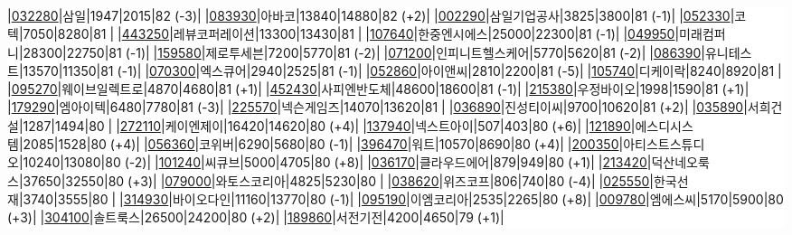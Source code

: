 |[032280](https://finance.daum.net/quotes/A032280)|삼일|1947|2015|82 (-3)|
|[083930](https://finance.daum.net/quotes/A083930)|아바코|13840|14880|82 (+2)|
|[002290](https://finance.daum.net/quotes/A002290)|삼일기업공사|3825|3800|81 (-1)|
|[052330](https://finance.daum.net/quotes/A052330)|코텍|7050|8280|81 |
|[443250](https://finance.daum.net/quotes/A443250)|레뷰코퍼레이션|13300|13430|81 |
|[107640](https://finance.daum.net/quotes/A107640)|한중엔시에스|25000|22300|81 (-1)|
|[049950](https://finance.daum.net/quotes/A049950)|미래컴퍼니|28300|22750|81 (-1)|
|[159580](https://finance.daum.net/quotes/A159580)|제로투세븐|7200|5770|81 (-2)|
|[071200](https://finance.daum.net/quotes/A071200)|인피니트헬스케어|5770|5620|81 (-2)|
|[086390](https://finance.daum.net/quotes/A086390)|유니테스트|13570|11350|81 (-1)|
|[070300](https://finance.daum.net/quotes/A070300)|엑스큐어|2940|2525|81 (-1)|
|[052860](https://finance.daum.net/quotes/A052860)|아이앤씨|2810|2200|81 (-5)|
|[105740](https://finance.daum.net/quotes/A105740)|디케이락|8240|8920|81 |
|[095270](https://finance.daum.net/quotes/A095270)|웨이브일렉트로|4870|4680|81 (+1)|
|[452430](https://finance.daum.net/quotes/A452430)|사피엔반도체|48600|18600|81 (-1)|
|[215380](https://finance.daum.net/quotes/A215380)|우정바이오|1998|1590|81 (+1)|
|[179290](https://finance.daum.net/quotes/A179290)|엠아이텍|6480|7780|81 (-3)|
|[225570](https://finance.daum.net/quotes/A225570)|넥슨게임즈|14070|13620|81 |
|[036890](https://finance.daum.net/quotes/A036890)|진성티이씨|9700|10620|81 (+2)|
|[035890](https://finance.daum.net/quotes/A035890)|서희건설|1287|1494|80 |
|[272110](https://finance.daum.net/quotes/A272110)|케이엔제이|16420|14620|80 (+4)|
|[137940](https://finance.daum.net/quotes/A137940)|넥스트아이|507|403|80 (+6)|
|[121890](https://finance.daum.net/quotes/A121890)|에스디시스템|2085|1528|80 (+4)|
|[056360](https://finance.daum.net/quotes/A056360)|코위버|6290|5680|80 (-1)|
|[396470](https://finance.daum.net/quotes/A396470)|워트|10570|8690|80 (+4)|
|[200350](https://finance.daum.net/quotes/A200350)|아티스트스튜디오|10240|13080|80 (-2)|
|[101240](https://finance.daum.net/quotes/A101240)|씨큐브|5000|4705|80 (+8)|
|[036170](https://finance.daum.net/quotes/A036170)|클라우드에어|879|949|80 (+1)|
|[213420](https://finance.daum.net/quotes/A213420)|덕산네오룩스|37650|32550|80 (+3)|
|[079000](https://finance.daum.net/quotes/A079000)|와토스코리아|4825|5230|80 |
|[038620](https://finance.daum.net/quotes/A038620)|위즈코프|806|740|80 (-4)|
|[025550](https://finance.daum.net/quotes/A025550)|한국선재|3740|3555|80 |
|[314930](https://finance.daum.net/quotes/A314930)|바이오다인|11160|13770|80 (-1)|
|[095190](https://finance.daum.net/quotes/A095190)|이엠코리아|2535|2265|80 (+8)|
|[009780](https://finance.daum.net/quotes/A009780)|엠에스씨|5170|5900|80 (+3)|
|[304100](https://finance.daum.net/quotes/A304100)|솔트룩스|26500|24200|80 (+2)|
|[189860](https://finance.daum.net/quotes/A189860)|서전기전|4200|4650|79 (+1)|